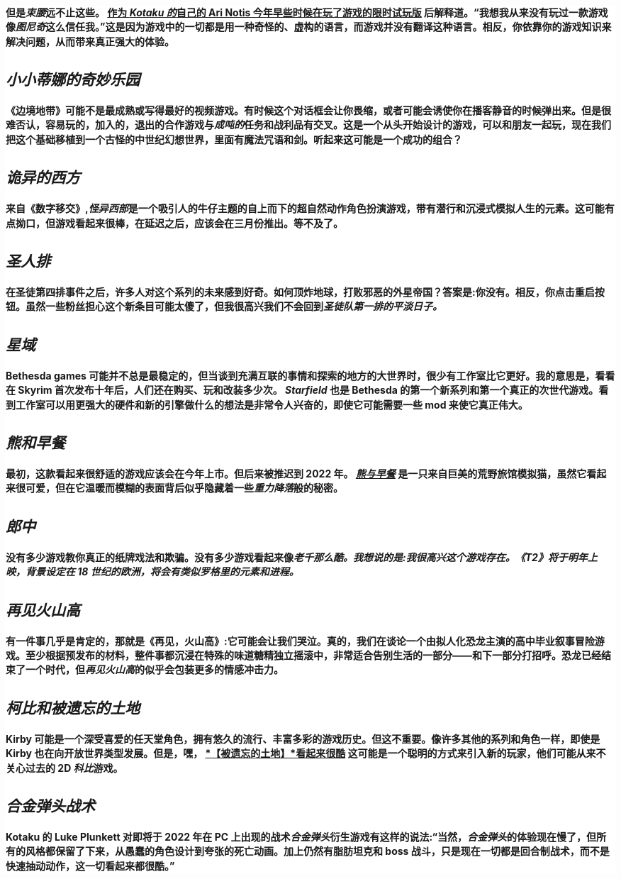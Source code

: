 **但是*束腰*远不止这些。 [作为 *Kotaku 的*自己的 Ari Notis 今年早些时候在玩了游戏的限时试玩版](https://kotaku.com/the-best-xbox-demos-to-play-this-weekend-before-theyre-1847124786/slides/6) 后解释道。“我想我从来没有玩过一款游戏像*图尼奇*这么信任我。”这是因为游戏中的一切都是用一种奇怪的、虚构的语言，而游戏并没有翻译这种语言。相反，你依靠你的游戏知识来解决问题，从而带来真正强大的体验。**

## *****小小蒂娜的奇妙乐园*****

**《边境地带》可能不是最成熟或写得最好的视频游戏。有时候这个对话框会让你畏缩，或者可能会诱使你在播客静音的时候弹出来。但是很难否认，容易玩的，加入的，退出的合作游戏与*成吨的*任务和战利品有交叉。这是一个从头开始设计的游戏，可以和朋友一起玩，现在我们把这个基础移植到一个古怪的中世纪幻想世界，里面有魔法咒语和剑。听起来这可能是一个成功的组合？**

## *****诡异的西方*****

**来自《数字移交》,*怪异西部*是一个吸引人的牛仔主题的自上而下的超自然动作角色扮演游戏，带有潜行和沉浸式模拟人生的元素。这可能有点拗口，但游戏看起来很棒，在延迟之后，应该会在三月份推出。等不及了。**

## *****圣人排*****

**在圣徒第四排事件之后，许多人对这个系列的未来感到好奇。如何顶炸地球，打败邪恶的外星帝国？答案是:你没有。相反，你点击重启按钮。虽然一些粉丝担心这个新条目可能太傻了，但我很高兴我们不会回到*圣徒队第一排的平淡日子。***

## *****星域*****

**Bethesda games 可能并不总是最稳定的，但当谈到充满互联的事情和探索的地方的大世界时，很少有工作室比它更好。我的意思是，看看在 Skyrim 首次发布十年后，人们还在购买、玩和改装多少次。 *Starfield* 也是 Bethesda 的第一个新系列和第一个真正的次世代游戏。看到工作室可以用更强大的硬件和新的引擎做什么的想法是非常令人兴奋的，即使它可能需要一些 mod 来使它真正伟大。**

## *****熊和早餐*****

**最初，这款看起来很舒适的游戏应该会在今年上市。但后来被推迟到 2022 年。 [*熊与早餐*](https://kotaku.com/everything-announced-during-todays-nintendo-indie-world-1844764441) 是一只来自巨美的荒野旅馆模拟猫，虽然它看起来很可爱，但在它温暖而模糊的表面背后似乎隐藏着一些*重力降落*般的秘密。**

## *****郎中*****

**没有多少游戏教你真正的纸牌戏法和欺骗。没有多少游戏看起来像*老千那么酷。我想说的是:我很高兴这个游戏存在。《T2》将于明年上映，背景设定在 18 世纪的欧洲，将会有类似罗格里的元素和进程。***

## *****再见火山高*****

**有一件事几乎是肯定的，那就是《再见，火山高》:它可能会让我们哭泣。真的，我们在谈论一个由拟人化恐龙主演的高中毕业叙事冒险游戏。至少根据预发布的材料，整件事都沉浸在特殊的味道糖精独立摇滚中，非常适合告别生活的一部分——和下一部分打招呼。恐龙已经结束了一个时代，但*再见火山高*的似乎会包装更多的情感冲击力。**

## *****柯比和被遗忘的土地*****

**Kirby 可能是一个深受喜爱的任天堂角色，拥有悠久的流行、丰富多彩的游戏历史。但这不重要。像许多其他的系列和角色一样，即使是 Kirby 也在向开放世界类型发展。但是，嘿， [*【被遗忘的土地】*看起来很酷](https://kotaku.com/kirby-going-full-on-super-mario-odyssey-on-the-switch-i-1847739334) 这可能是一个聪明的方式来引入新的玩家，他们可能从来不关心过去的 2D *科比*游戏。**

## *****合金弹头战术*****

**Kotaku 的 Luke Plunkett 对即将于 2022 年在 PC 上出现的战术*合金弹头*衍生游戏有这样的说法:“当然，*合金弹头*的体验现在慢了，但所有的风格都保留了下来，从愚蠢的角色设计到夸张的死亡动画。加上仍然有脂肪坦克和 boss 战斗，只是现在一切都是回合制战术，而不是快速抽动动作，这一切看起来都很酷。”**
